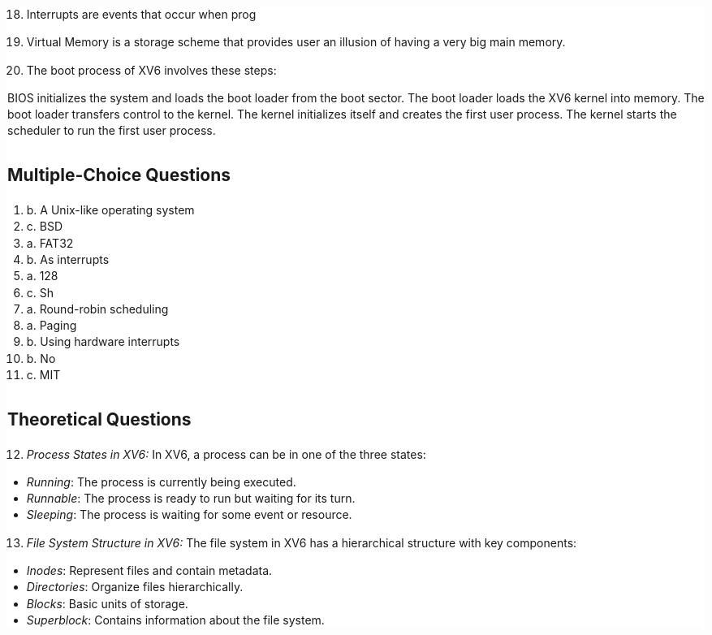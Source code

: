 18. Interrupts are events that occur when prog

19. Virtual Memory is a storage scheme that provides user an illusion of having a very big main memory.

20. The boot process of XV6 involves these steps:

BIOS initializes the system and loads the boot loader from the boot sector.
The boot loader loads the XV6 kernel into memory.
The boot loader transfers control to the kernel.
The kernel initializes itself and creates the first user process.
The kernel starts the scheduler to run the first user process.























## Multiple-Choice Questions

1. b. A Unix-like operating system
2. c. BSD
3. a. FAT32
4. b. As interrupts
5. a. 128
6. c. Sh
7. a. Round-robin scheduling
8. a. Paging
9. b. Using hardware interrupts
10. b. No
11. c. MIT

## Theoretical Questions

12. *Process States in XV6:*
   In XV6, a process can be in one of the three states: 
   - *Running*: The process is currently being executed.
   - *Runnable*: The process is ready to run but waiting for its turn.
   - *Sleeping*: The process is waiting for some event or resource.

13. *File System Structure in XV6:*
   The file system in XV6 has a hierarchical structure with key components:
   - *Inodes*: Represent files and contain metadata.
   - *Directories*: Organize files hierarchically.
   - *Blocks*: Basic units of storage.
   - *Superblock*: Contains information about the file system.
